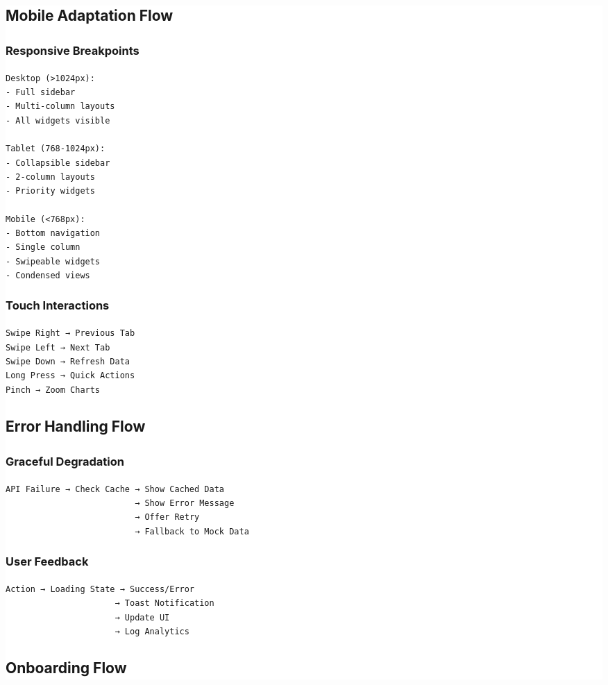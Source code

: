 ## Mobile Adaptation Flow

### Responsive Breakpoints
```
Desktop (>1024px):
- Full sidebar
- Multi-column layouts
- All widgets visible

Tablet (768-1024px):
- Collapsible sidebar
- 2-column layouts
- Priority widgets

Mobile (<768px):
- Bottom navigation
- Single column
- Swipeable widgets
- Condensed views
```

### Touch Interactions
```
Swipe Right → Previous Tab
Swipe Left → Next Tab
Swipe Down → Refresh Data
Long Press → Quick Actions
Pinch → Zoom Charts
```

## Error Handling Flow

### Graceful Degradation
```
API Failure → Check Cache → Show Cached Data
                          → Show Error Message
                          → Offer Retry
                          → Fallback to Mock Data
```

### User Feedback
```
Action → Loading State → Success/Error
                      → Toast Notification
                      → Update UI
                      → Log Analytics
```

## Onboarding Flow
